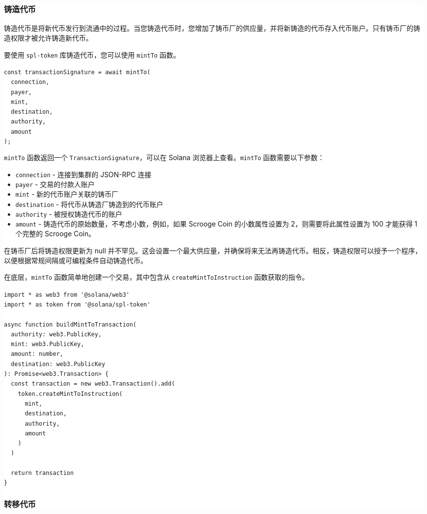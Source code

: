 ### 铸造代币

铸造代币是将新代币发行到流通中的过程。当您铸造代币时，您增加了铸币厂的供应量，并将新铸造的代币存入代币账户。只有铸币厂的铸造权限才被允许铸造新代币。

要使用 `spl-token` 库铸造代币，您可以使用 `mintTo` 函数。

```tsx
const transactionSignature = await mintTo(
  connection,
  payer,
  mint,
  destination,
  authority,
  amount
);
```

`mintTo` 函数返回一个 `TransactionSignature`，可以在 Solana 浏览器上查看。`mintTo` 函数需要以下参数：

* `connection` - 连接到集群的 JSON-RPC 连接
* `payer` - 交易的付款人账户
* `mint` - 新的代币账户关联的铸币厂
* `destination` - 将代币从铸造厂铸造到的代币账户
* `authority` - 被授权铸造代币的账户
* `amount` - 铸造代币的原始数量，不考虑小数，例如，如果 Scrooge Coin 的小数属性设置为 2，则需要将此属性设置为 100 才能获得 1 个完整的 Scrooge Coin。

在铸币厂后将铸造权限更新为 null 并不罕见。这会设置一个最大供应量，并确保将来无法再铸造代币。相反，铸造权限可以授予一个程序，以便根据常规间隔或可编程条件自动铸造代币。

在底层，`mintTo` 函数简单地创建一个交易，其中包含从 `createMintToInstruction` 函数获取的指令。

```tsx
import * as web3 from '@solana/web3'
import * as token from '@solana/spl-token'

async function buildMintToTransaction(
  authority: web3.PublicKey,
  mint: web3.PublicKey,
  amount: number,
  destination: web3.PublicKey
): Promise<web3.Transaction> {
  const transaction = new web3.Transaction().add(
    token.createMintToInstruction(
      mint,
      destination,
      authority,
      amount
    )
  )

  return transaction
}
```

### 转移代币
